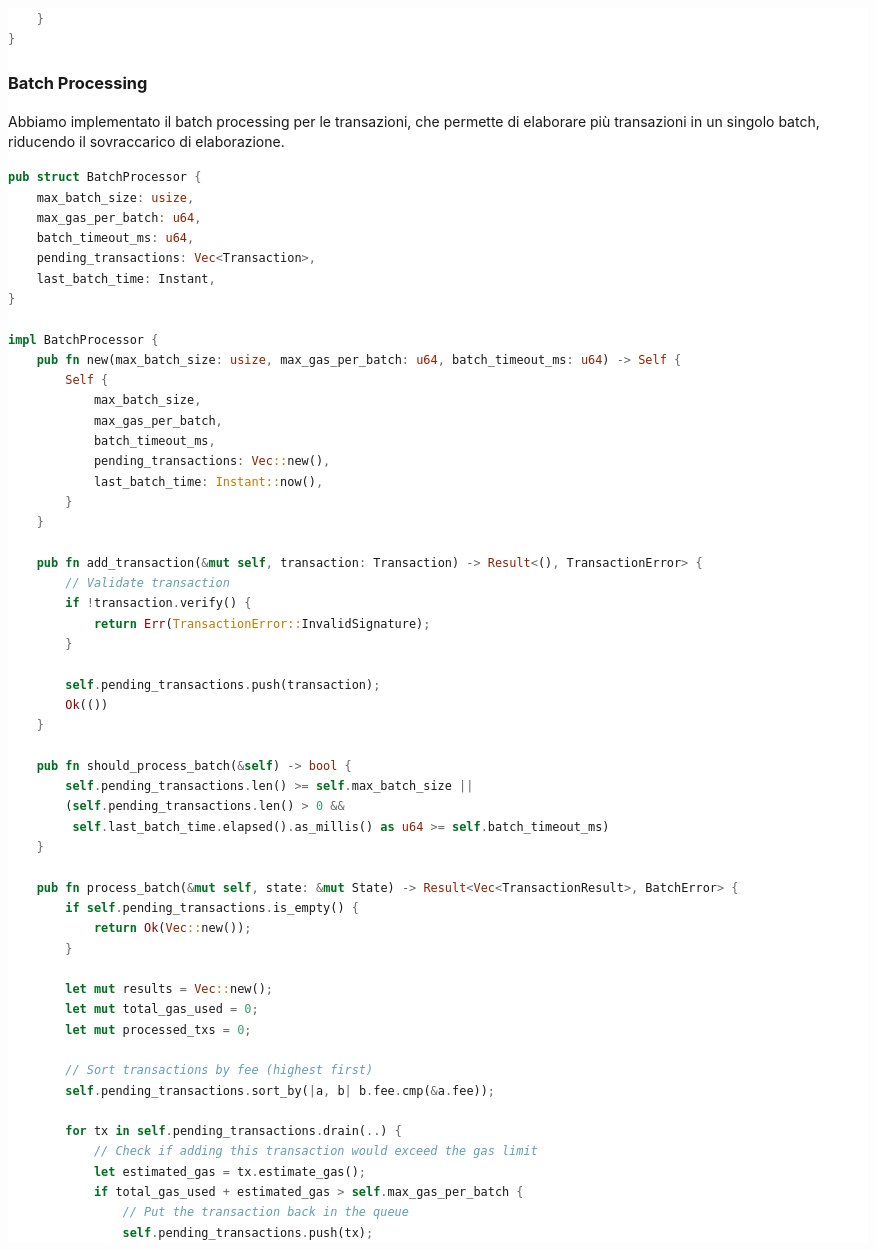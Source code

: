 ```rust
    }
}
```

### Batch Processing

Abbiamo implementato il batch processing per le transazioni, che permette di elaborare più transazioni in un singolo batch, riducendo il sovraccarico di elaborazione.

```rust
pub struct BatchProcessor {
    max_batch_size: usize,
    max_gas_per_batch: u64,
    batch_timeout_ms: u64,
    pending_transactions: Vec<Transaction>,
    last_batch_time: Instant,
}

impl BatchProcessor {
    pub fn new(max_batch_size: usize, max_gas_per_batch: u64, batch_timeout_ms: u64) -> Self {
        Self {
            max_batch_size,
            max_gas_per_batch,
            batch_timeout_ms,
            pending_transactions: Vec::new(),
            last_batch_time: Instant::now(),
        }
    }
    
    pub fn add_transaction(&mut self, transaction: Transaction) -> Result<(), TransactionError> {
        // Validate transaction
        if !transaction.verify() {
            return Err(TransactionError::InvalidSignature);
        }
        
        self.pending_transactions.push(transaction);
        Ok(())
    }
    
    pub fn should_process_batch(&self) -> bool {
        self.pending_transactions.len() >= self.max_batch_size ||
        (self.pending_transactions.len() > 0 && 
         self.last_batch_time.elapsed().as_millis() as u64 >= self.batch_timeout_ms)
    }
    
    pub fn process_batch(&mut self, state: &mut State) -> Result<Vec<TransactionResult>, BatchError> {
        if self.pending_transactions.is_empty() {
            return Ok(Vec::new());
        }
        
        let mut results = Vec::new();
        let mut total_gas_used = 0;
        let mut processed_txs = 0;
        
        // Sort transactions by fee (highest first)
        self.pending_transactions.sort_by(|a, b| b.fee.cmp(&a.fee));
        
        for tx in self.pending_transactions.drain(..) {
            // Check if adding this transaction would exceed the gas limit
            let estimated_gas = tx.estimate_gas();
            if total_gas_used + estimated_gas > self.max_gas_per_batch {
                // Put the transaction back in the queue
                self.pending_transactions.push(tx);
```